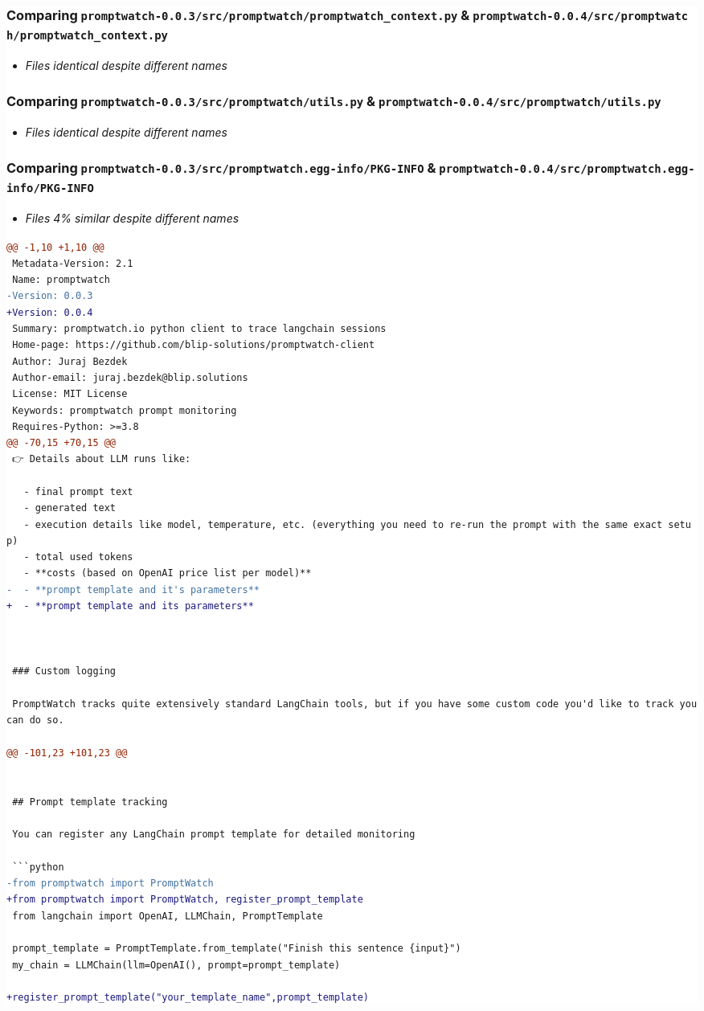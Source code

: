 ### Comparing `promptwatch-0.0.3/src/promptwatch/promptwatch_context.py` & `promptwatch-0.0.4/src/promptwatch/promptwatch_context.py`

 * *Files identical despite different names*

### Comparing `promptwatch-0.0.3/src/promptwatch/utils.py` & `promptwatch-0.0.4/src/promptwatch/utils.py`

 * *Files identical despite different names*

### Comparing `promptwatch-0.0.3/src/promptwatch.egg-info/PKG-INFO` & `promptwatch-0.0.4/src/promptwatch.egg-info/PKG-INFO`

 * *Files 4% similar despite different names*

```diff
@@ -1,10 +1,10 @@
 Metadata-Version: 2.1
 Name: promptwatch
-Version: 0.0.3
+Version: 0.0.4
 Summary: promptwatch.io python client to trace langchain sessions
 Home-page: https://github.com/blip-solutions/promptwatch-client
 Author: Juraj Bezdek
 Author-email: juraj.bezdek@blip.solutions
 License: MIT License
 Keywords: promptwatch prompt monitoring
 Requires-Python: >=3.8
@@ -70,15 +70,15 @@
 👉 Details about LLM runs like:
 
   - final prompt text
   - generated text
   - execution details like model, temperature, etc. (everything you need to re-run the prompt with the same exact setup)
   - total used tokens
   - **costs (based on OpenAI price list per model)**
-  - **prompt template and it's parameters**
+  - **prompt template and its parameters**
   
  
 
 ### Custom logging
 
 PromptWatch tracks quite extensively standard LangChain tools, but if you have some custom code you'd like to track you can do so.
 
@@ -101,23 +101,23 @@
 
 
 ## Prompt template tracking
 
 You can register any LangChain prompt template for detailed monitoring
 
 ```python
-from promptwatch import PromptWatch
+from promptwatch import PromptWatch, register_prompt_template
 from langchain import OpenAI, LLMChain, PromptTemplate
 
 prompt_template = PromptTemplate.from_template("Finish this sentence {input}")
 my_chain = LLMChain(llm=OpenAI(), prompt=prompt_template)
 
+register_prompt_template("your_template_name",prompt_template) 
```